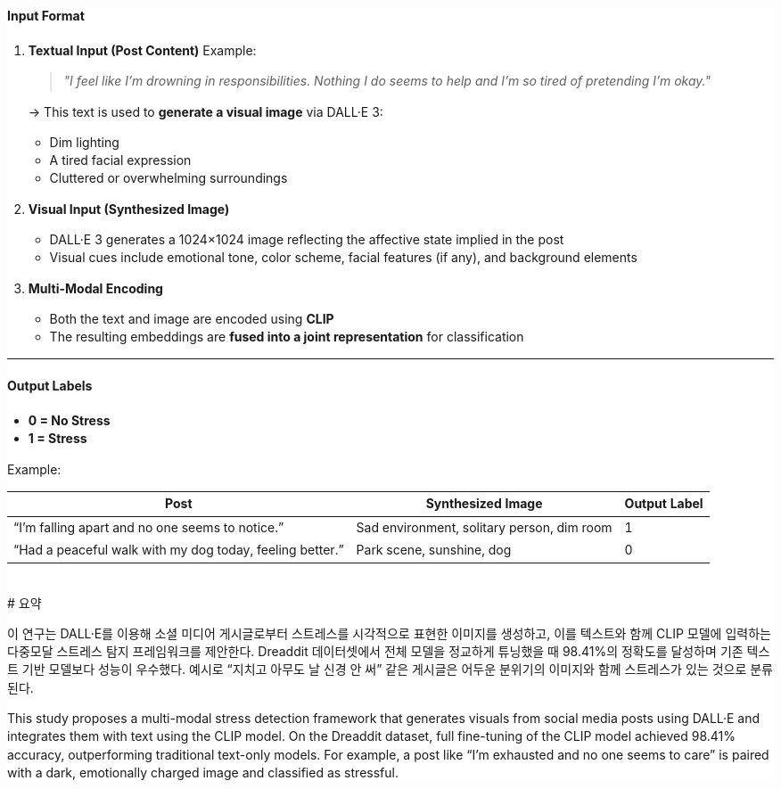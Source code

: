 ####  Input Format

1. **Textual Input (Post Content)**
   Example:

   > *"I feel like I’m drowning in responsibilities. Nothing I do seems to help and I’m so tired of pretending I’m okay."*

   → This text is used to **generate a visual image** via DALL·E 3:

   * Dim lighting
   * A tired facial expression
   * Cluttered or overwhelming surroundings

2. **Visual Input (Synthesized Image)**

   * DALL·E 3 generates a 1024×1024 image reflecting the affective state implied in the post
   * Visual cues include emotional tone, color scheme, facial features (if any), and background elements

3. **Multi-Modal Encoding**

   * Both the text and image are encoded using **CLIP**
   * The resulting embeddings are **fused into a joint representation** for classification

---

####  Output Labels

* **0 = No Stress**
* **1 = Stress**

Example:

| Post                                                     | Synthesized Image                          | Output Label |
| -------------------------------------------------------- | ------------------------------------------ | ------------ |
| “I’m falling apart and no one seems to notice.”          | Sad environment, solitary person, dim room | 1            |
| “Had a peaceful walk with my dog today, feeling better.” | Park scene, sunshine, dog                  | 0            |





<br/>  
# 요약   




이 연구는 DALL·E를 이용해 소셜 미디어 게시글로부터 스트레스를 시각적으로 표현한 이미지를 생성하고, 이를 텍스트와 함께 CLIP 모델에 입력하는 다중모달 스트레스 탐지 프레임워크를 제안한다.
Dreaddit 데이터셋에서 전체 모델을 정교하게 튜닝했을 때 98.41%의 정확도를 달성하며 기존 텍스트 기반 모델보다 성능이 우수했다.
예시로 “지치고 아무도 날 신경 안 써” 같은 게시글은 어두운 분위기의 이미지와 함께 스트레스가 있는 것으로 분류된다.



This study proposes a multi-modal stress detection framework that generates visuals from social media posts using DALL·E and integrates them with text using the CLIP model.
On the Dreaddit dataset, full fine-tuning of the CLIP model achieved 98.41% accuracy, outperforming traditional text-only models.
For example, a post like “I’m exhausted and no one seems to care” is paired with a dark, emotionally charged image and classified as stressful.
